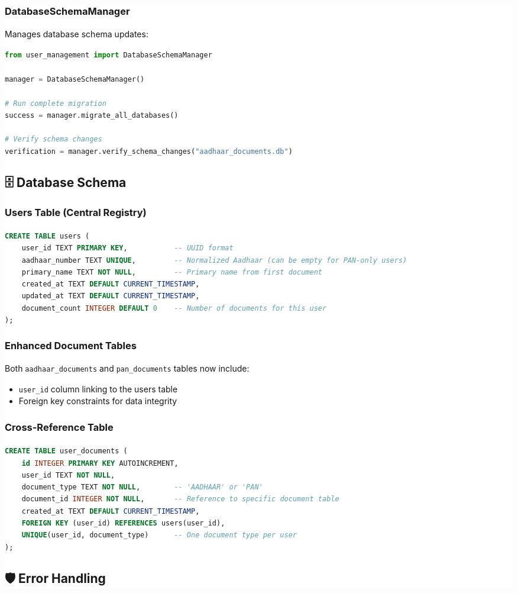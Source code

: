 ### DatabaseSchemaManager

Manages database schema updates:

```python
from user_management import DatabaseSchemaManager

manager = DatabaseSchemaManager()

# Run complete migration
success = manager.migrate_all_databases()

# Verify schema changes
verification = manager.verify_schema_changes("aadhaar_documents.db")
```

## 🗄️ Database Schema

### Users Table (Central Registry)

```sql
CREATE TABLE users (
    user_id TEXT PRIMARY KEY,           -- UUID format
    aadhaar_number TEXT UNIQUE,         -- Normalized Aadhaar (can be empty for PAN-only users)
    primary_name TEXT NOT NULL,         -- Primary name from first document
    created_at TEXT DEFAULT CURRENT_TIMESTAMP,
    updated_at TEXT DEFAULT CURRENT_TIMESTAMP,
    document_count INTEGER DEFAULT 0    -- Number of documents for this user
);
```

### Enhanced Document Tables

Both `aadhaar_documents` and `pan_documents` tables now include:
- `user_id` column linking to the users table
- Foreign key constraints for data integrity

### Cross-Reference Table

```sql
CREATE TABLE user_documents (
    id INTEGER PRIMARY KEY AUTOINCREMENT,
    user_id TEXT NOT NULL,
    document_type TEXT NOT NULL,        -- 'AADHAAR' or 'PAN'
    document_id INTEGER NOT NULL,       -- Reference to specific document table
    created_at TEXT DEFAULT CURRENT_TIMESTAMP,
    FOREIGN KEY (user_id) REFERENCES users(user_id),
    UNIQUE(user_id, document_type)      -- One document type per user
);
```

## 🛡️ Error Handling
